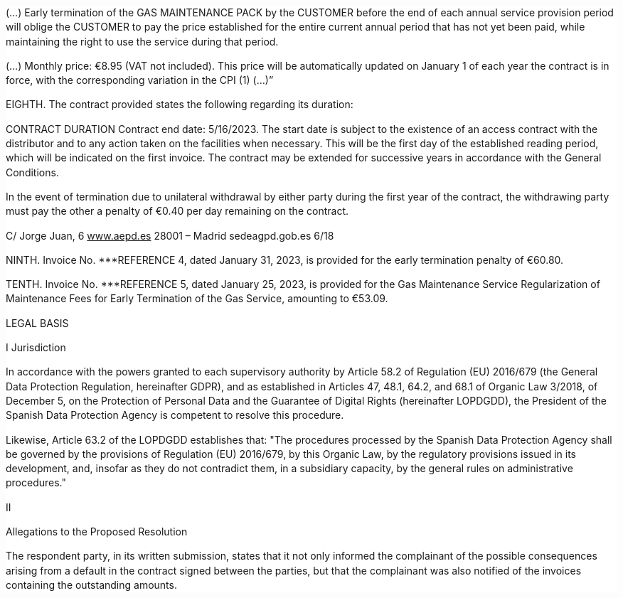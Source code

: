 (…)
Early termination of the GAS MAINTENANCE PACK by the CUSTOMER before the end of each annual service provision period will oblige the CUSTOMER to pay the price established for the entire current annual period that has not yet been paid, while maintaining the right to use the service during that period.

(…)
Monthly price: €8.95 (VAT not included). This price will be automatically updated on January 1 of each year the contract is in force, with the corresponding variation in the CPI (1)
(…)”

EIGHTH. The contract provided states the following regarding its duration:

CONTRACT DURATION
Contract end date: 5/16/2023.
The start date is subject to the existence of an access contract with the distributor and to any action taken on the facilities when necessary. This will be the first day of the established reading period, which will be indicated on the first invoice.
The contract may be extended for successive years in accordance with the General Conditions.

In the event of termination due to unilateral withdrawal by either party during the first year of the contract, the withdrawing party must pay the other a penalty of €0.40 per day remaining on the contract.

C/ Jorge Juan, 6 www.aepd.es
28001 – Madrid sedeagpd.gob.es 6/18

NINTH. Invoice No. \*\*\*REFERENCE 4, dated January 31, 2023, is provided for the early termination penalty of €60.80.

TENTH. Invoice No. \*\*\*REFERENCE 5, dated January 25, 2023, is provided for the Gas Maintenance Service Regularization of Maintenance Fees for Early Termination of the Gas Service, amounting to €53.09.

LEGAL BASIS

I
Jurisdiction

In accordance with the powers granted to each supervisory authority by Article 58.2 of Regulation (EU) 2016/679 (the General Data Protection Regulation, hereinafter GDPR), and as established in Articles 47, 48.1, 64.2, and 68.1 of Organic Law 3/2018, of December 5, on the Protection of Personal Data and the Guarantee of Digital Rights (hereinafter LOPDGDD), the President of the Spanish Data Protection Agency is competent to resolve this procedure.

Likewise, Article 63.2 of the LOPDGDD establishes that: "The procedures processed by the Spanish Data Protection Agency shall be governed by the provisions of Regulation (EU) 2016/679, by this Organic Law, by the regulatory provisions issued in its development, and, insofar as they do not contradict them, in a subsidiary capacity, by the general rules on administrative procedures."

II

Allegations to the Proposed Resolution

The respondent party, in its written submission, states that it not only informed the complainant of the possible consequences arising from a default in the contract signed between the parties, but that the complainant was also notified of the invoices containing the outstanding amounts.

